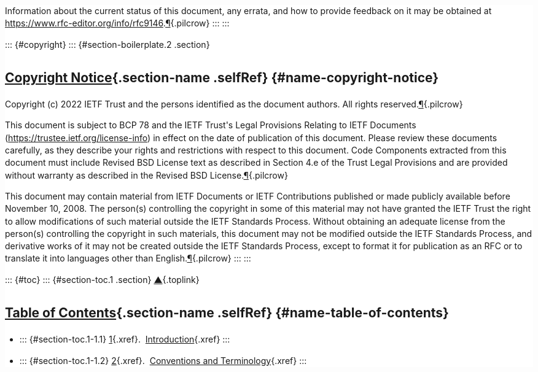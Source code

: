 Information about the current status of this document, any errata, and
how to provide feedback on it may be obtained at
<https://www.rfc-editor.org/info/rfc9146>.[¶](#section-boilerplate.1-3){.pilcrow}
:::
:::

::: {#copyright}
::: {#section-boilerplate.2 .section}
## [Copyright Notice](#name-copyright-notice){.section-name .selfRef} {#name-copyright-notice}

Copyright (c) 2022 IETF Trust and the persons identified as the document
authors. All rights reserved.[¶](#section-boilerplate.2-1){.pilcrow}

This document is subject to BCP 78 and the IETF Trust\'s Legal
Provisions Relating to IETF Documents
(<https://trustee.ietf.org/license-info>) in effect on the date of
publication of this document. Please review these documents carefully,
as they describe your rights and restrictions with respect to this
document. Code Components extracted from this document must include
Revised BSD License text as described in Section 4.e of the Trust Legal
Provisions and are provided without warranty as described in the Revised
BSD License.[¶](#section-boilerplate.2-2){.pilcrow}

This document may contain material from IETF Documents or IETF
Contributions published or made publicly available before November 10,
2008. The person(s) controlling the copyright in some of this material
may not have granted the IETF Trust the right to allow modifications of
such material outside the IETF Standards Process. Without obtaining an
adequate license from the person(s) controlling the copyright in such
materials, this document may not be modified outside the IETF Standards
Process, and derivative works of it may not be created outside the IETF
Standards Process, except to format it for publication as an RFC or to
translate it into languages other than
English.[¶](#section-boilerplate.2-3){.pilcrow}
:::
:::

::: {#toc}
::: {#section-toc.1 .section}
[▲](#){.toplink}

## [Table of Contents](#name-table-of-contents){.section-name .selfRef} {#name-table-of-contents}

-   ::: {#section-toc.1-1.1}
    [1](#section-1){.xref}.  [Introduction](#name-introduction){.xref}
    :::

-   ::: {#section-toc.1-1.2}
    [2](#section-2){.xref}.  [Conventions and
    Terminology](#name-conventions-and-terminology){.xref}
    :::
